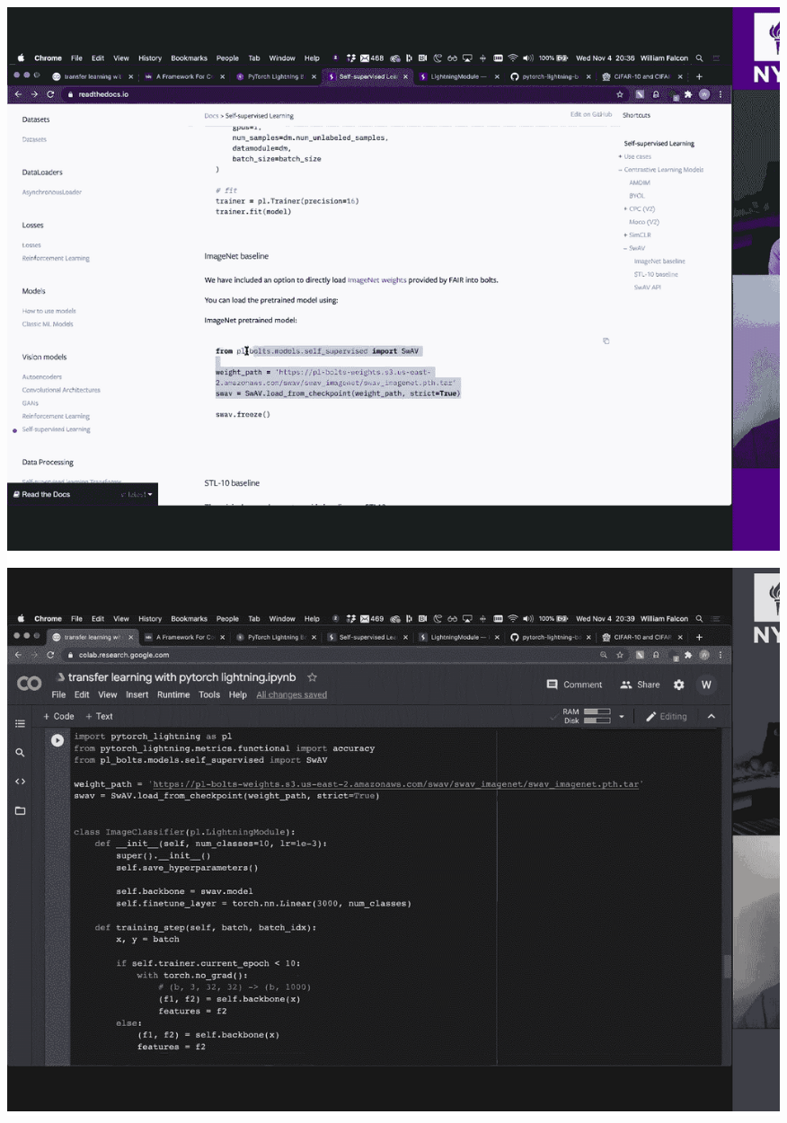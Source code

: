 ![](img/f8f008e2808f19882aa25f551e7c2493_124.png)

![](img/f8f008e2808f19882aa25f551e7c2493_125.png)